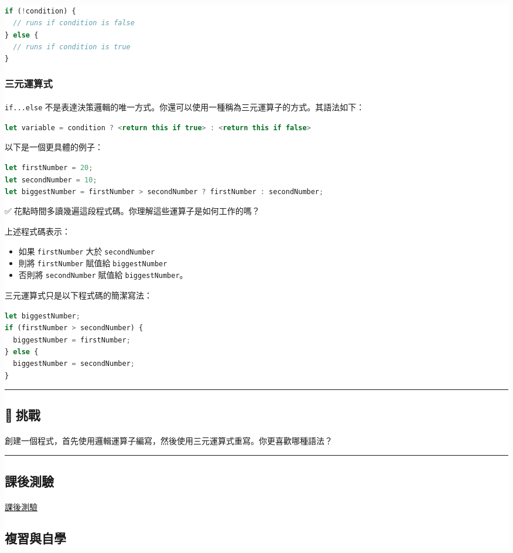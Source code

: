 ```javascript
if (!condition) {
  // runs if condition is false
} else {
  // runs if condition is true
}
```

### 三元運算式

`if...else` 不是表達決策邏輯的唯一方式。你還可以使用一種稱為三元運算子的方式。其語法如下：

```javascript
let variable = condition ? <return this if true> : <return this if false>
```

以下是一個更具體的例子：

```javascript
let firstNumber = 20;
let secondNumber = 10;
let biggestNumber = firstNumber > secondNumber ? firstNumber : secondNumber;
```

✅ 花點時間多讀幾遍這段程式碼。你理解這些運算子是如何工作的嗎？

上述程式碼表示：

- 如果 `firstNumber` 大於 `secondNumber`
- 則將 `firstNumber` 賦值給 `biggestNumber`
- 否則將 `secondNumber` 賦值給 `biggestNumber`。

三元運算式只是以下程式碼的簡潔寫法：

```javascript
let biggestNumber;
if (firstNumber > secondNumber) {
  biggestNumber = firstNumber;
} else {
  biggestNumber = secondNumber;
}
```

---

## 🚀 挑戰

創建一個程式，首先使用邏輯運算子編寫，然後使用三元運算式重寫。你更喜歡哪種語法？

---

## 課後測驗

[課後測驗](https://ff-quizzes.netlify.app/web/quiz/12)

## 複習與自學

